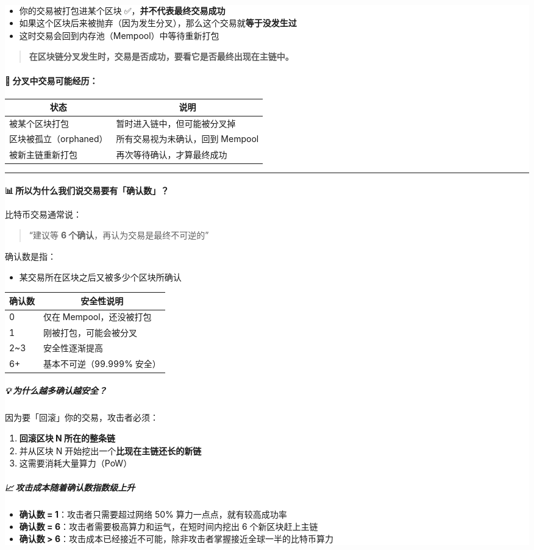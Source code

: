 - 你的交易被打包进某个区块 ✅，**并不代表最终交易成功**
- 如果这个区块后来被抛弃（因为发生分叉），那么这个交易就**等于没发生过**
- 这时交易会回到内存池（Mempool）中等待重新打包

> **在区块链分叉发生时，交易是否成功，要看它是否最终出现在主链中。**





#### 🔁 分叉中交易可能经历：

| 状态                   | 说明                             |
| ---------------------- | -------------------------------- |
| 被某个区块打包         | 暂时进入链中，但可能被分叉掉     |
| 区块被孤立（orphaned） | 所有交易视为未确认，回到 Mempool |
| 被新主链重新打包       | 再次等待确认，才算最终成功       |



------

#### 📊 所以为什么我们说交易要有「确认数」？

比特币交易通常说：

> “建议等 **6 个确认**，再认为交易是最终不可逆的”

确认数是指：

- 某交易所在区块之后又被多少个区块所确认

| 确认数 | 安全性说明                 |
| ------ | -------------------------- |
| 0      | 仅在 Mempool，还没被打包   |
| 1      | 刚被打包，可能会被分叉     |
| 2~3    | 安全性逐渐提高             |
| 6+     | 基本不可逆（99.999% 安全） |



##### 💡 为什么越多确认越安全？

因为要「回滚」你的交易，攻击者必须：

1. **回滚区块 N 所在的整条链**
2. 并从区块 N 开始挖出一个**比现在主链还长的新链**
3. 这需要消耗大量算力（PoW）



##### 📈 攻击成本随着确认数指数级上升

- **确认数 = 1**：攻击者只需要超过网络 50% 算力一点点，就有较高成功率
- **确认数 = 6**：攻击者需要极高算力和运气，在短时间内挖出 6 个新区块赶上主链
- **确认数 > 6**：攻击成本已经接近不可能，除非攻击者掌握接近全球一半的比特币算力

